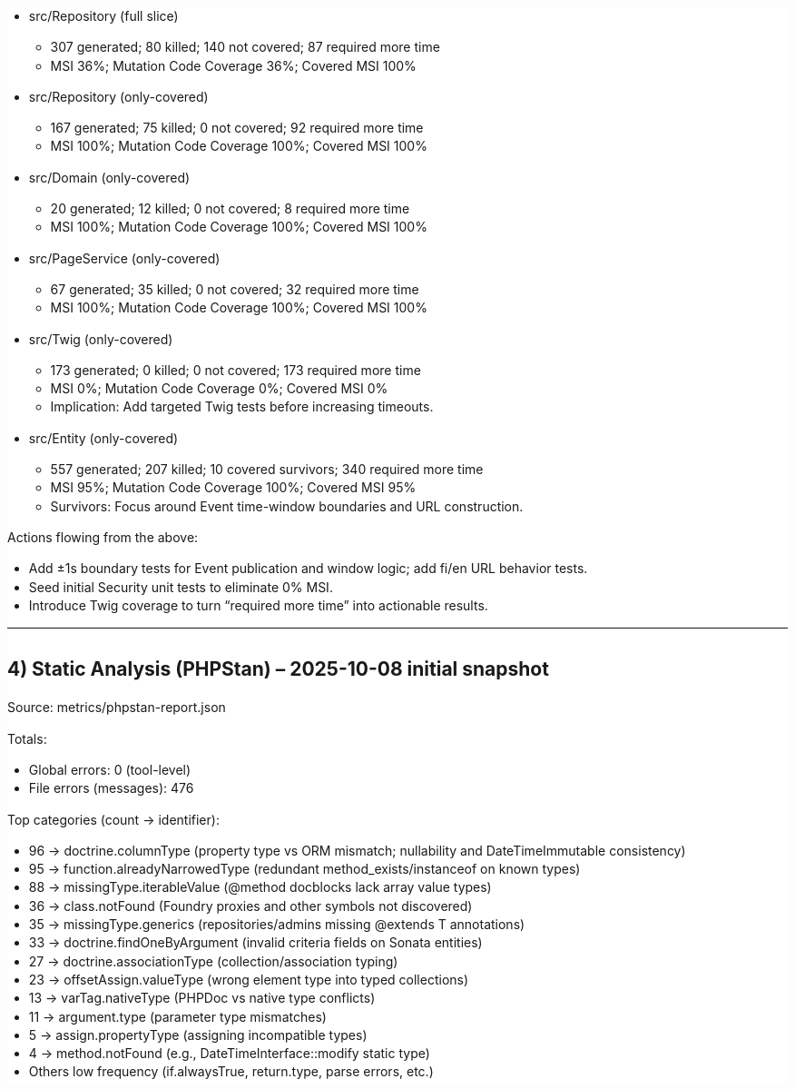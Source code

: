 - src/Repository (full slice)
  - 307 generated; 80 killed; 140 not covered; 87 required more time
  - MSI 36%; Mutation Code Coverage 36%; Covered MSI 100%

- src/Repository (only-covered)
  - 167 generated; 75 killed; 0 not covered; 92 required more time
  - MSI 100%; Mutation Code Coverage 100%; Covered MSI 100%

- src/Domain (only-covered)
  - 20 generated; 12 killed; 0 not covered; 8 required more time
  - MSI 100%; Mutation Code Coverage 100%; Covered MSI 100%

- src/PageService (only-covered)
  - 67 generated; 35 killed; 0 not covered; 32 required more time
  - MSI 100%; Mutation Code Coverage 100%; Covered MSI 100%

- src/Twig (only-covered)
  - 173 generated; 0 killed; 0 not covered; 173 required more time
  - MSI 0%; Mutation Code Coverage 0%; Covered MSI 0%
  - Implication: Add targeted Twig tests before increasing timeouts.

- src/Entity (only-covered)
  - 557 generated; 207 killed; 10 covered survivors; 340 required more time
  - MSI 95%; Mutation Code Coverage 100%; Covered MSI 95%
  - Survivors: Focus around Event time-window boundaries and URL construction.

Actions flowing from the above:
- Add ±1s boundary tests for Event publication and window logic; add fi/en URL behavior tests.
- Seed initial Security unit tests to eliminate 0% MSI.
- Introduce Twig coverage to turn “required more time” into actionable results.

--------------------------------------------------------------------------------
## 4) Static Analysis (PHPStan) – 2025-10-08 initial snapshot

Source: metrics/phpstan-report.json

Totals:
- Global errors: 0 (tool-level)
- File errors (messages): 476

Top categories (count → identifier):
- 96 → doctrine.columnType (property type vs ORM mismatch; nullability and DateTimeImmutable consistency)
- 95 → function.alreadyNarrowedType (redundant method_exists/instanceof on known types)
- 88 → missingType.iterableValue (@method docblocks lack array value types)
- 36 → class.notFound (Foundry proxies and other symbols not discovered)
- 35 → missingType.generics (repositories/admins missing @extends T annotations)
- 33 → doctrine.findOneByArgument (invalid criteria fields on Sonata entities)
- 27 → doctrine.associationType (collection/association typing)
- 23 → offsetAssign.valueType (wrong element type into typed collections)
- 13 → varTag.nativeType (PHPDoc vs native type conflicts)
- 11 → argument.type (parameter type mismatches)
- 5 → assign.propertyType (assigning incompatible types)
- 4 → method.notFound (e.g., DateTimeInterface::modify static type)
- Others low frequency (if.alwaysTrue, return.type, parse errors, etc.)
